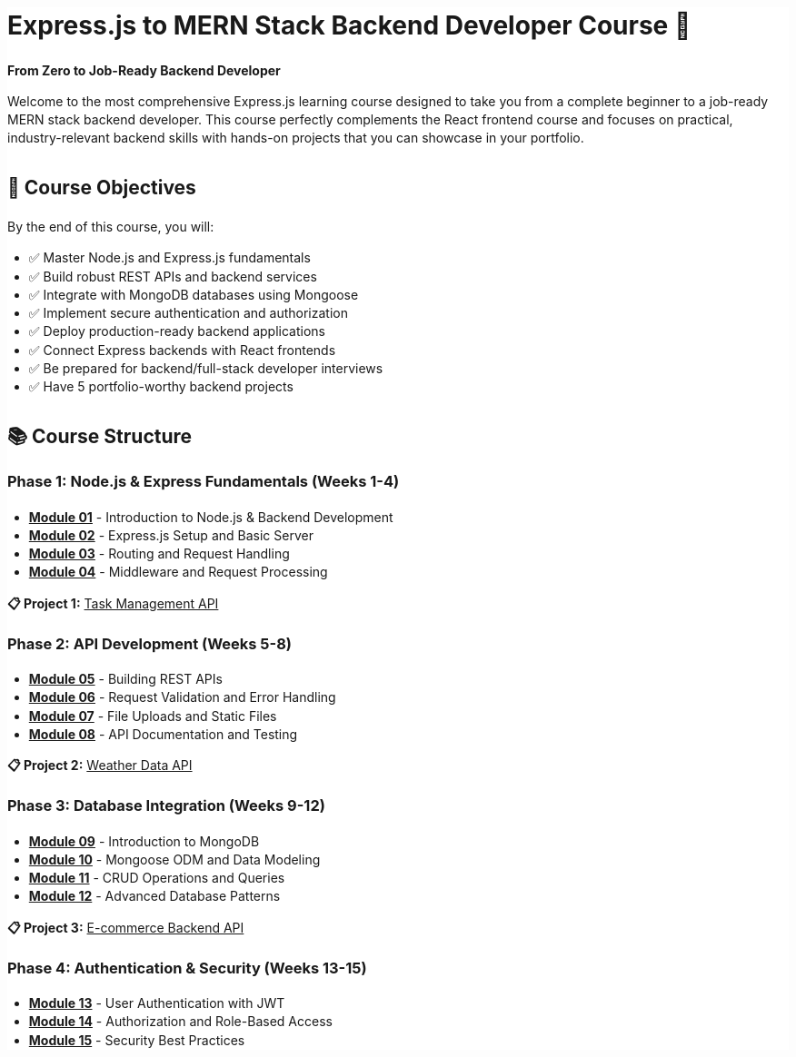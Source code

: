 # Express.js to MERN Stack Backend Developer Course 🚀

**From Zero to Job-Ready Backend Developer**

Welcome to the most comprehensive Express.js learning course designed to take you from a complete beginner to a job-ready MERN stack backend developer. This course perfectly complements the React frontend course and focuses on practical, industry-relevant backend skills with hands-on projects that you can showcase in your portfolio.

## 🎯 Course Objectives

By the end of this course, you will:
- ✅ Master Node.js and Express.js fundamentals
- ✅ Build robust REST APIs and backend services
- ✅ Integrate with MongoDB databases using Mongoose
- ✅ Implement secure authentication and authorization
- ✅ Deploy production-ready backend applications
- ✅ Connect Express backends with React frontends
- ✅ Be prepared for backend/full-stack developer interviews
- ✅ Have 5 portfolio-worthy backend projects

## 📚 Course Structure

### Phase 1: Node.js & Express Fundamentals (Weeks 1-4)
- **[Module 01](./modules/01-nodejs-intro/README.md)** - Introduction to Node.js & Backend Development
- **[Module 02](./modules/02-express-setup/README.md)** - Express.js Setup and Basic Server
- **[Module 03](./modules/03-routing/README.md)** - Routing and Request Handling
- **[Module 04](./modules/04-middleware/README.md)** - Middleware and Request Processing

**📋 Project 1:** [Task Management API](./projects/01-task-api/README.md)

### Phase 2: API Development (Weeks 5-8)
- **[Module 05](./modules/05-rest-apis/README.md)** - Building REST APIs
- **[Module 06](./modules/06-validation-errors/README.md)** - Request Validation and Error Handling
- **[Module 07](./modules/07-files-static/README.md)** - File Uploads and Static Files
- **[Module 08](./modules/08-api-docs-testing/README.md)** - API Documentation and Testing

**📋 Project 2:** [Weather Data API](./projects/02-weather-api/README.md)

### Phase 3: Database Integration (Weeks 9-12)
- **[Module 09](./modules/09-mongodb-intro/README.md)** - Introduction to MongoDB
- **[Module 10](./modules/10-mongoose-modeling/README.md)** - Mongoose ODM and Data Modeling
- **[Module 11](./modules/11-crud-operations/README.md)** - CRUD Operations and Queries
- **[Module 12](./modules/12-advanced-db/README.md)** - Advanced Database Patterns

**📋 Project 3:** [E-commerce Backend API](./projects/03-ecommerce-api/README.md)

### Phase 4: Authentication & Security (Weeks 13-15)
- **[Module 13](./modules/13-jwt-auth/README.md)** - User Authentication with JWT
- **[Module 14](./modules/14-authorization/README.md)** - Authorization and Role-Based Access
- **[Module 15](./modules/15-security/README.md)** - Security Best Practices
